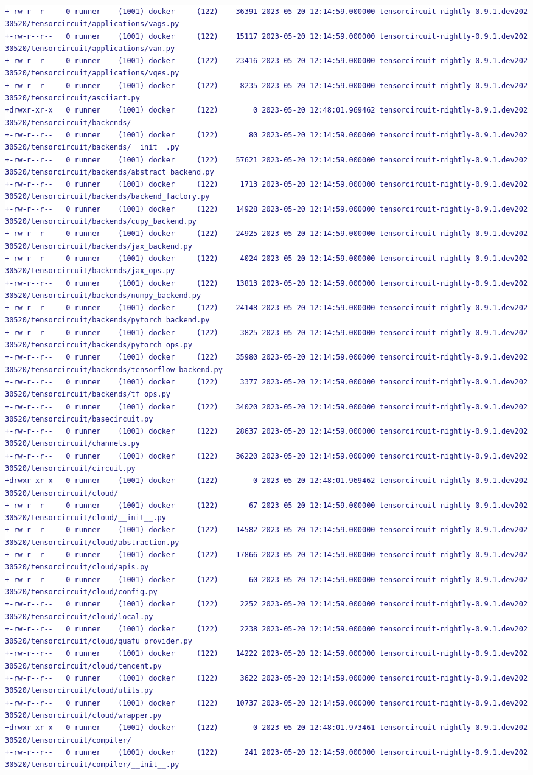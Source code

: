 ```diff
+-rw-r--r--   0 runner    (1001) docker     (122)    36391 2023-05-20 12:14:59.000000 tensorcircuit-nightly-0.9.1.dev20230520/tensorcircuit/applications/vags.py
+-rw-r--r--   0 runner    (1001) docker     (122)    15117 2023-05-20 12:14:59.000000 tensorcircuit-nightly-0.9.1.dev20230520/tensorcircuit/applications/van.py
+-rw-r--r--   0 runner    (1001) docker     (122)    23416 2023-05-20 12:14:59.000000 tensorcircuit-nightly-0.9.1.dev20230520/tensorcircuit/applications/vqes.py
+-rw-r--r--   0 runner    (1001) docker     (122)     8235 2023-05-20 12:14:59.000000 tensorcircuit-nightly-0.9.1.dev20230520/tensorcircuit/asciiart.py
+drwxr-xr-x   0 runner    (1001) docker     (122)        0 2023-05-20 12:48:01.969462 tensorcircuit-nightly-0.9.1.dev20230520/tensorcircuit/backends/
+-rw-r--r--   0 runner    (1001) docker     (122)       80 2023-05-20 12:14:59.000000 tensorcircuit-nightly-0.9.1.dev20230520/tensorcircuit/backends/__init__.py
+-rw-r--r--   0 runner    (1001) docker     (122)    57621 2023-05-20 12:14:59.000000 tensorcircuit-nightly-0.9.1.dev20230520/tensorcircuit/backends/abstract_backend.py
+-rw-r--r--   0 runner    (1001) docker     (122)     1713 2023-05-20 12:14:59.000000 tensorcircuit-nightly-0.9.1.dev20230520/tensorcircuit/backends/backend_factory.py
+-rw-r--r--   0 runner    (1001) docker     (122)    14928 2023-05-20 12:14:59.000000 tensorcircuit-nightly-0.9.1.dev20230520/tensorcircuit/backends/cupy_backend.py
+-rw-r--r--   0 runner    (1001) docker     (122)    24925 2023-05-20 12:14:59.000000 tensorcircuit-nightly-0.9.1.dev20230520/tensorcircuit/backends/jax_backend.py
+-rw-r--r--   0 runner    (1001) docker     (122)     4024 2023-05-20 12:14:59.000000 tensorcircuit-nightly-0.9.1.dev20230520/tensorcircuit/backends/jax_ops.py
+-rw-r--r--   0 runner    (1001) docker     (122)    13813 2023-05-20 12:14:59.000000 tensorcircuit-nightly-0.9.1.dev20230520/tensorcircuit/backends/numpy_backend.py
+-rw-r--r--   0 runner    (1001) docker     (122)    24148 2023-05-20 12:14:59.000000 tensorcircuit-nightly-0.9.1.dev20230520/tensorcircuit/backends/pytorch_backend.py
+-rw-r--r--   0 runner    (1001) docker     (122)     3825 2023-05-20 12:14:59.000000 tensorcircuit-nightly-0.9.1.dev20230520/tensorcircuit/backends/pytorch_ops.py
+-rw-r--r--   0 runner    (1001) docker     (122)    35980 2023-05-20 12:14:59.000000 tensorcircuit-nightly-0.9.1.dev20230520/tensorcircuit/backends/tensorflow_backend.py
+-rw-r--r--   0 runner    (1001) docker     (122)     3377 2023-05-20 12:14:59.000000 tensorcircuit-nightly-0.9.1.dev20230520/tensorcircuit/backends/tf_ops.py
+-rw-r--r--   0 runner    (1001) docker     (122)    34020 2023-05-20 12:14:59.000000 tensorcircuit-nightly-0.9.1.dev20230520/tensorcircuit/basecircuit.py
+-rw-r--r--   0 runner    (1001) docker     (122)    28637 2023-05-20 12:14:59.000000 tensorcircuit-nightly-0.9.1.dev20230520/tensorcircuit/channels.py
+-rw-r--r--   0 runner    (1001) docker     (122)    36220 2023-05-20 12:14:59.000000 tensorcircuit-nightly-0.9.1.dev20230520/tensorcircuit/circuit.py
+drwxr-xr-x   0 runner    (1001) docker     (122)        0 2023-05-20 12:48:01.969462 tensorcircuit-nightly-0.9.1.dev20230520/tensorcircuit/cloud/
+-rw-r--r--   0 runner    (1001) docker     (122)       67 2023-05-20 12:14:59.000000 tensorcircuit-nightly-0.9.1.dev20230520/tensorcircuit/cloud/__init__.py
+-rw-r--r--   0 runner    (1001) docker     (122)    14582 2023-05-20 12:14:59.000000 tensorcircuit-nightly-0.9.1.dev20230520/tensorcircuit/cloud/abstraction.py
+-rw-r--r--   0 runner    (1001) docker     (122)    17866 2023-05-20 12:14:59.000000 tensorcircuit-nightly-0.9.1.dev20230520/tensorcircuit/cloud/apis.py
+-rw-r--r--   0 runner    (1001) docker     (122)       60 2023-05-20 12:14:59.000000 tensorcircuit-nightly-0.9.1.dev20230520/tensorcircuit/cloud/config.py
+-rw-r--r--   0 runner    (1001) docker     (122)     2252 2023-05-20 12:14:59.000000 tensorcircuit-nightly-0.9.1.dev20230520/tensorcircuit/cloud/local.py
+-rw-r--r--   0 runner    (1001) docker     (122)     2238 2023-05-20 12:14:59.000000 tensorcircuit-nightly-0.9.1.dev20230520/tensorcircuit/cloud/quafu_provider.py
+-rw-r--r--   0 runner    (1001) docker     (122)    14222 2023-05-20 12:14:59.000000 tensorcircuit-nightly-0.9.1.dev20230520/tensorcircuit/cloud/tencent.py
+-rw-r--r--   0 runner    (1001) docker     (122)     3622 2023-05-20 12:14:59.000000 tensorcircuit-nightly-0.9.1.dev20230520/tensorcircuit/cloud/utils.py
+-rw-r--r--   0 runner    (1001) docker     (122)    10737 2023-05-20 12:14:59.000000 tensorcircuit-nightly-0.9.1.dev20230520/tensorcircuit/cloud/wrapper.py
+drwxr-xr-x   0 runner    (1001) docker     (122)        0 2023-05-20 12:48:01.973461 tensorcircuit-nightly-0.9.1.dev20230520/tensorcircuit/compiler/
+-rw-r--r--   0 runner    (1001) docker     (122)      241 2023-05-20 12:14:59.000000 tensorcircuit-nightly-0.9.1.dev20230520/tensorcircuit/compiler/__init__.py
```